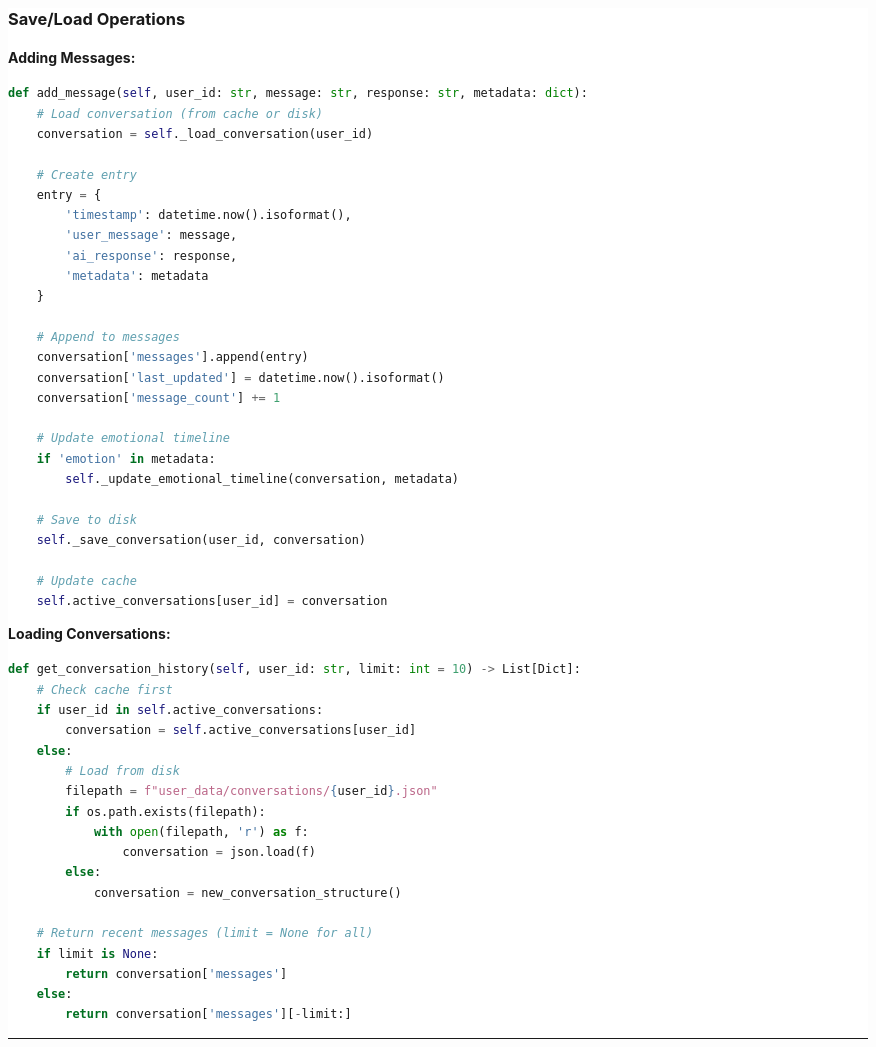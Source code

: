 ### Save/Load Operations

**Adding Messages:**

```python
def add_message(self, user_id: str, message: str, response: str, metadata: dict):
    # Load conversation (from cache or disk)
    conversation = self._load_conversation(user_id)
    
    # Create entry
    entry = {
        'timestamp': datetime.now().isoformat(),
        'user_message': message,
        'ai_response': response,
        'metadata': metadata
    }
    
    # Append to messages
    conversation['messages'].append(entry)
    conversation['last_updated'] = datetime.now().isoformat()
    conversation['message_count'] += 1
    
    # Update emotional timeline
    if 'emotion' in metadata:
        self._update_emotional_timeline(conversation, metadata)
    
    # Save to disk
    self._save_conversation(user_id, conversation)
    
    # Update cache
    self.active_conversations[user_id] = conversation
```

**Loading Conversations:**

```python
def get_conversation_history(self, user_id: str, limit: int = 10) -> List[Dict]:
    # Check cache first
    if user_id in self.active_conversations:
        conversation = self.active_conversations[user_id]
    else:
        # Load from disk
        filepath = f"user_data/conversations/{user_id}.json"
        if os.path.exists(filepath):
            with open(filepath, 'r') as f:
                conversation = json.load(f)
        else:
            conversation = new_conversation_structure()
    
    # Return recent messages (limit = None for all)
    if limit is None:
        return conversation['messages']
    else:
        return conversation['messages'][-limit:]
```

---